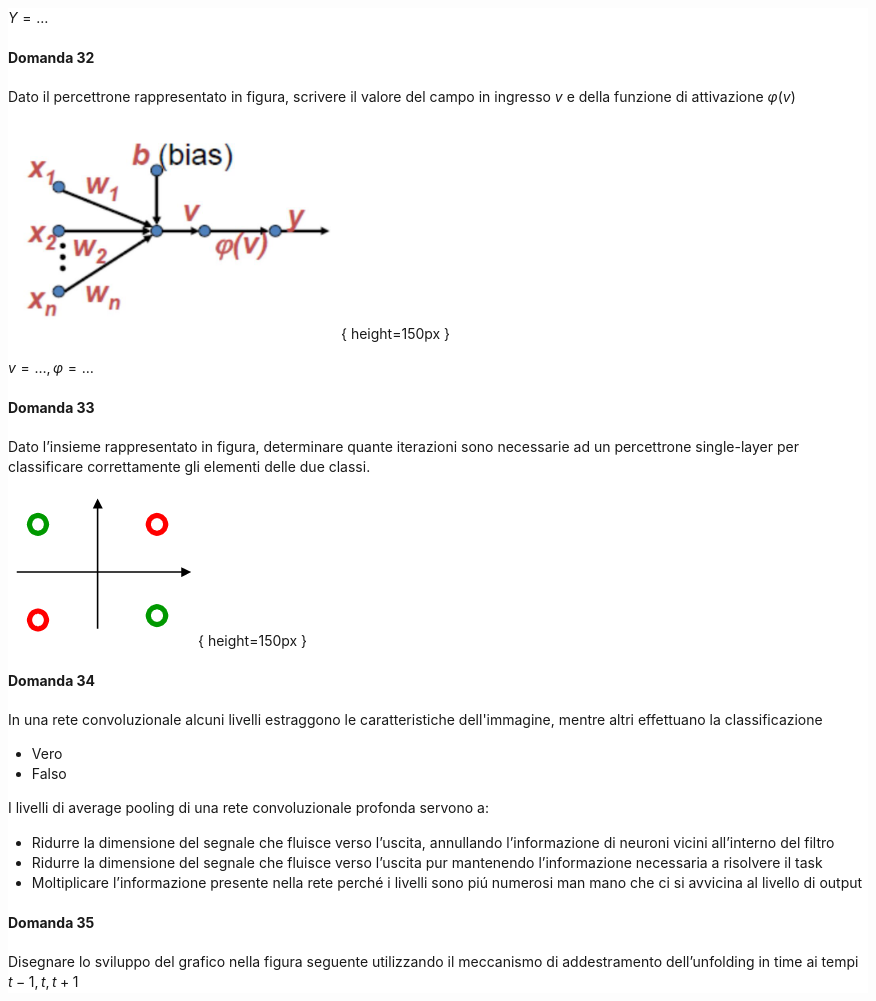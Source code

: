 $Y= \dots$

#### Domanda 32
Dato il percettrone rappresentato in figura, scrivere il valore del campo in ingresso $v$ e della funzione di attivazione $\varphi(v)$

![](Teoria/img/Perceptron.png){ height=150px }

$v = \dots, \varphi = \dots$

#### Domanda 33
Dato l’insieme rappresentato in figura, determinare quante iterazioni sono necessarie ad un percettrone single-layer per classificare correttamente gli elementi delle due classi.

![](Teoria/img/XOR.png){ height=150px }

#### Domanda 34
In una rete convoluzionale alcuni livelli estraggono le caratteristiche dell'immagine, mentre altri effettuano la classificazione

* Vero
* Falso

I livelli di average pooling di una rete convoluzionale profonda servono a:

* Ridurre la dimensione del segnale che fluisce verso l’uscita, annullando l’informazione di neuroni vicini all’interno del filtro
* Ridurre la dimensione del segnale che fluisce verso l’uscita pur mantenendo l’informazione necessaria a risolvere il task
* Moltiplicare l’informazione presente nella rete perché i livelli sono piú numerosi man mano che ci si avvicina al livello di output

#### Domanda 35
Disegnare lo sviluppo del grafico nella figura seguente utilizzando il meccanismo di addestramento dell’unfolding in time ai tempi $t-1, t, t+1$
